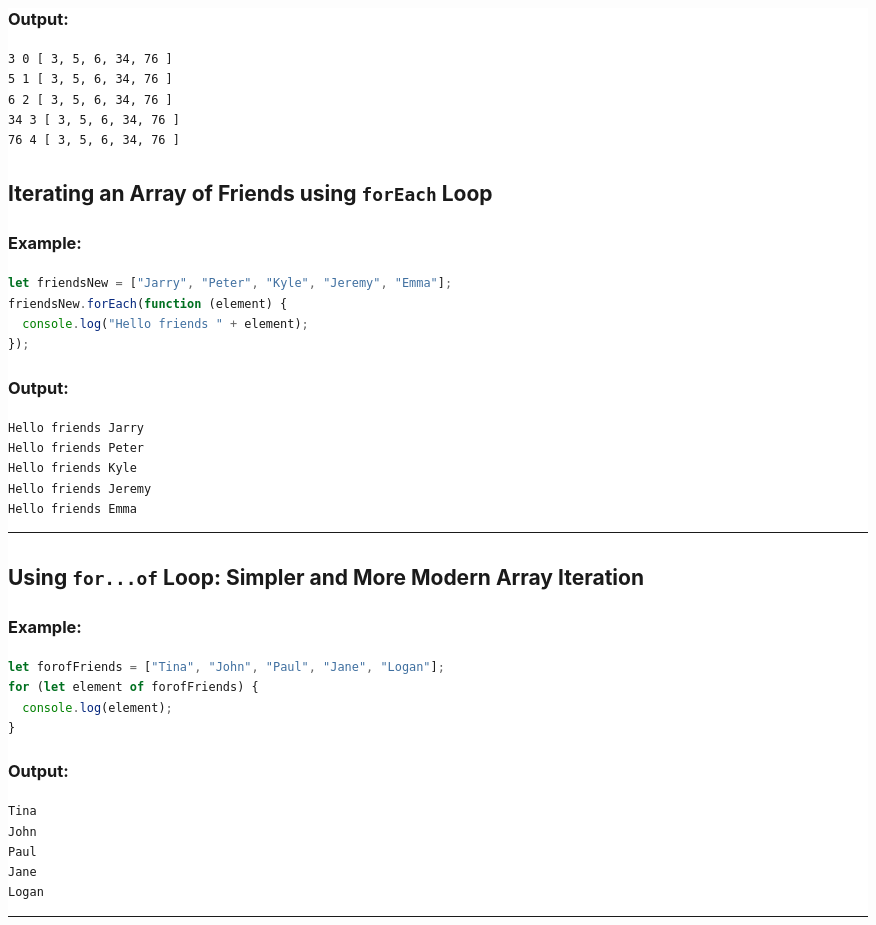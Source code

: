 ### Output:

```
3 0 [ 3, 5, 6, 34, 76 ]
5 1 [ 3, 5, 6, 34, 76 ]
6 2 [ 3, 5, 6, 34, 76 ]
34 3 [ 3, 5, 6, 34, 76 ]
76 4 [ 3, 5, 6, 34, 76 ]
```

## Iterating an Array of Friends using `forEach` Loop

### Example:

```javascript
let friendsNew = ["Jarry", "Peter", "Kyle", "Jeremy", "Emma"];
friendsNew.forEach(function (element) {
  console.log("Hello friends " + element);
});
```

### Output:

```
Hello friends Jarry
Hello friends Peter
Hello friends Kyle
Hello friends Jeremy
Hello friends Emma
```

---

## Using `for...of` Loop: Simpler and More Modern Array Iteration

### Example:

```js
let forofFriends = ["Tina", "John", "Paul", "Jane", "Logan"];
for (let element of forofFriends) {
  console.log(element);
}
```

### Output:

```
Tina
John
Paul
Jane
Logan
```

---
